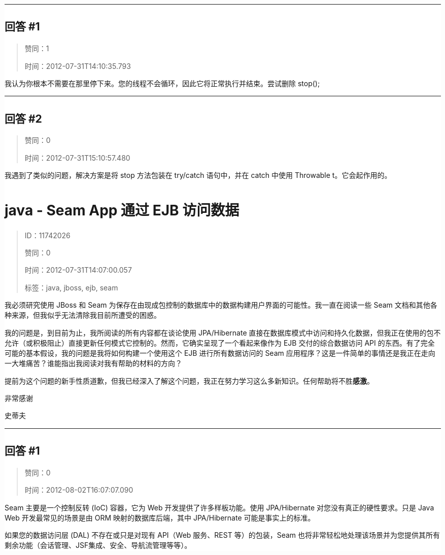 * * *

## 回答 #1

> 赞同：1
> 
> 时间：2012-07-31T14:10:35.793

我认为你根本不需要在那里停下来。您的线程不会循环，因此它将正常执行并结束。尝试删除 stop();

* * *

## 回答 #2

> 赞同：0
> 
> 时间：2012-07-31T15:10:57.480

我遇到了类似的问题，解决方案是将 stop 方法包装在 try/catch 语句中，并在 catch 中使用 Throwable t。它会起作用的。

# java - Seam App 通过 EJB 访问数据

> ID：11742026
> 
> 赞同：0
> 
> 时间：2012-07-31T14:07:00.057
> 
> 标签：java, jboss, ejb, seam

我必须研究使用 JBoss 和 Seam 为保存在由现成包控制的数据库中的数据构建用户界面的可能性。我一直在阅读一些 Seam 文档和其他各种来源，但我似乎无法清除我目前所遭受的困惑。

我的问题是，到目前为止，我所阅读的所有内容都在谈论使用 JPA/Hibernate 直接在数据库模式中访问和持久化数据，但我正在使用的包不允许（或积极阻止）直接更新任何模式它控制的。然而，它确实呈现了一个看起来像作为 EJB 交付的综合数据访问 API 的东西。有了完全可能的基本假设，我的问题是我将如何构建一个使用这个 EJB 进行所有数据访问的 Seam 应用程序？这是一件简单的事情还是我正在走向一大堆痛苦？谁能指出我阅读对我有帮助的材料的方向？

提前为这个问题的新手性质道歉，但我已经深入了解这个问题，我正在努力学习这么多新知识。任何帮助将不胜**感激**。

非常感谢

史蒂夫

* * *

## 回答 #1

> 赞同：0
> 
> 时间：2012-08-02T16:07:07.090

Seam 主要是一个控制反转 (IoC) 容器，它为 Web 开发提供了许多样板功能。使用 JPA/Hibernate 对您没有真正的硬性要求。只是 Java Web 开发最常见的场景是由 ORM 映射的数据库后端，其中 JPA/Hibernate 可能是事实上的标准。

如果您的数据访问层 (DAL) 不存在或只是对现有 API（Web 服务、REST 等）的包装，Seam 也将非常轻松地处理该场景并为您提供其所有剩余功能（会话管理、JSF集成、安全、导航流管理等等）。
